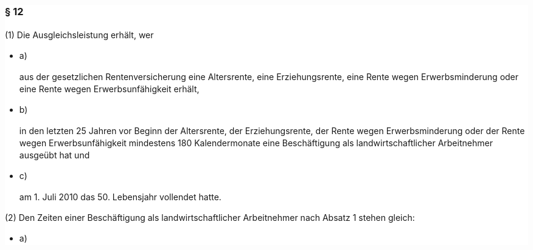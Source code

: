 </div>

</div>

</div>

</div>

<span id="BJNR016600974BJNE001311308.html"></span>

### § 12  

<div>

<div class="jnhtml">

<div>

<div class="jurAbsatz">

(1) Die Ausgleichsleistung erhält, wer

  - a)
    
    <div style="">
    
    aus der gesetzlichen Rentenversicherung eine Altersrente, eine
    Erziehungsrente, eine Rente wegen Erwerbsminderung oder eine Rente
    wegen Erwerbsunfähigkeit erhält,
    
    </div>

  - b)
    
    <div style="">
    
    in den letzten 25 Jahren vor Beginn der Altersrente, der
    Erziehungsrente, der Rente wegen Erwerbsminderung oder der Rente
    wegen Erwerbsunfähigkeit mindestens 180 Kalendermonate eine
    Beschäftigung als landwirtschaftlicher Arbeitnehmer ausgeübt hat
    und
    
    </div>

  - c)
    
    <div style="">
    
    am 1. Juli 2010 das 50. Lebensjahr vollendet hatte.
    
    </div>

</div>

<div class="jurAbsatz">

(2) Den Zeiten einer Beschäftigung als landwirtschaftlicher Arbeitnehmer
nach Absatz 1 stehen gleich:

  - a)
    
    <div style="">
    